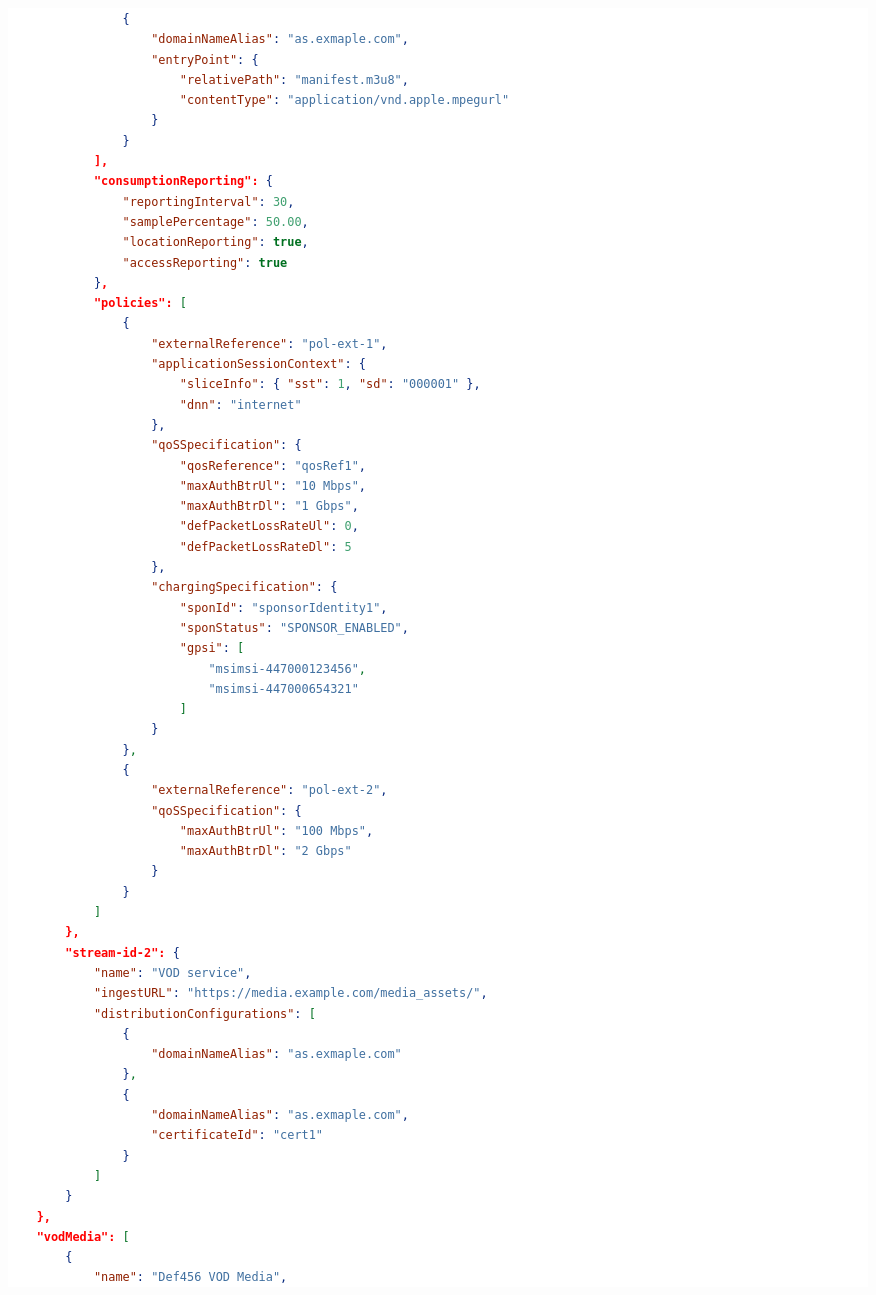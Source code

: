 ```json
                {
                    "domainNameAlias": "as.exmaple.com",
                    "entryPoint": {
                        "relativePath": "manifest.m3u8",
                        "contentType": "application/vnd.apple.mpegurl"
                    }
                }
            ],
            "consumptionReporting": {
                "reportingInterval": 30,
                "samplePercentage": 50.00,
                "locationReporting": true,
                "accessReporting": true
            },
            "policies": [
        		{
		            "externalReference": "pol-ext-1",
                    "applicationSessionContext": {
        			    "sliceInfo": { "sst": 1, "sd": "000001" },
                        "dnn": "internet"
		            },
        		    "qoSSpecification": {
                        "qosReference": "qosRef1",
		            	"maxAuthBtrUl": "10 Mbps",
        			    "maxAuthBtrDl": "1 Gbps",
                        "defPacketLossRateUl": 0,
                        "defPacketLossRateDl": 5
		            },
                    "chargingSpecification": {
                        "sponId": "sponsorIdentity1",
                        "sponStatus": "SPONSOR_ENABLED",
                        "gpsi": [
                            "msimsi-447000123456",
                            "msimsi-447000654321"
                        ]
                    }
		        },
                {
                    "externalReference": "pol-ext-2",
                    "qoSSpecification": {
                        "maxAuthBtrUl": "100 Mbps",
                        "maxAuthBtrDl": "2 Gbps"
                    }
                }
	        ]
        },
        "stream-id-2": {
            "name": "VOD service",
            "ingestURL": "https://media.example.com/media_assets/",
            "distributionConfigurations": [
                {
                    "domainNameAlias": "as.exmaple.com"
                },
                {
                    "domainNameAlias": "as.exmaple.com",
                    "certificateId": "cert1"
                }
            ]
        }
    },
    "vodMedia": [
        {
            "name": "Def456 VOD Media",
```